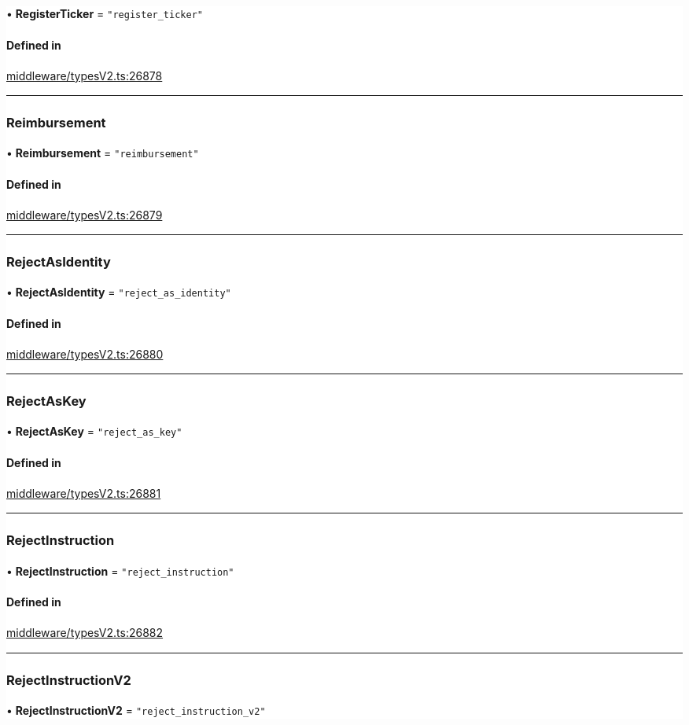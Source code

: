 • **RegisterTicker** = ``"register_ticker"``

#### Defined in

[middleware/typesV2.ts:26878](https://github.com/PolymeshAssociation/polymesh-sdk/blob/07a4c5b0/src/middleware/typesV2.ts#L26878)

___

### Reimbursement

• **Reimbursement** = ``"reimbursement"``

#### Defined in

[middleware/typesV2.ts:26879](https://github.com/PolymeshAssociation/polymesh-sdk/blob/07a4c5b0/src/middleware/typesV2.ts#L26879)

___

### RejectAsIdentity

• **RejectAsIdentity** = ``"reject_as_identity"``

#### Defined in

[middleware/typesV2.ts:26880](https://github.com/PolymeshAssociation/polymesh-sdk/blob/07a4c5b0/src/middleware/typesV2.ts#L26880)

___

### RejectAsKey

• **RejectAsKey** = ``"reject_as_key"``

#### Defined in

[middleware/typesV2.ts:26881](https://github.com/PolymeshAssociation/polymesh-sdk/blob/07a4c5b0/src/middleware/typesV2.ts#L26881)

___

### RejectInstruction

• **RejectInstruction** = ``"reject_instruction"``

#### Defined in

[middleware/typesV2.ts:26882](https://github.com/PolymeshAssociation/polymesh-sdk/blob/07a4c5b0/src/middleware/typesV2.ts#L26882)

___

### RejectInstructionV2

• **RejectInstructionV2** = ``"reject_instruction_v2"``
